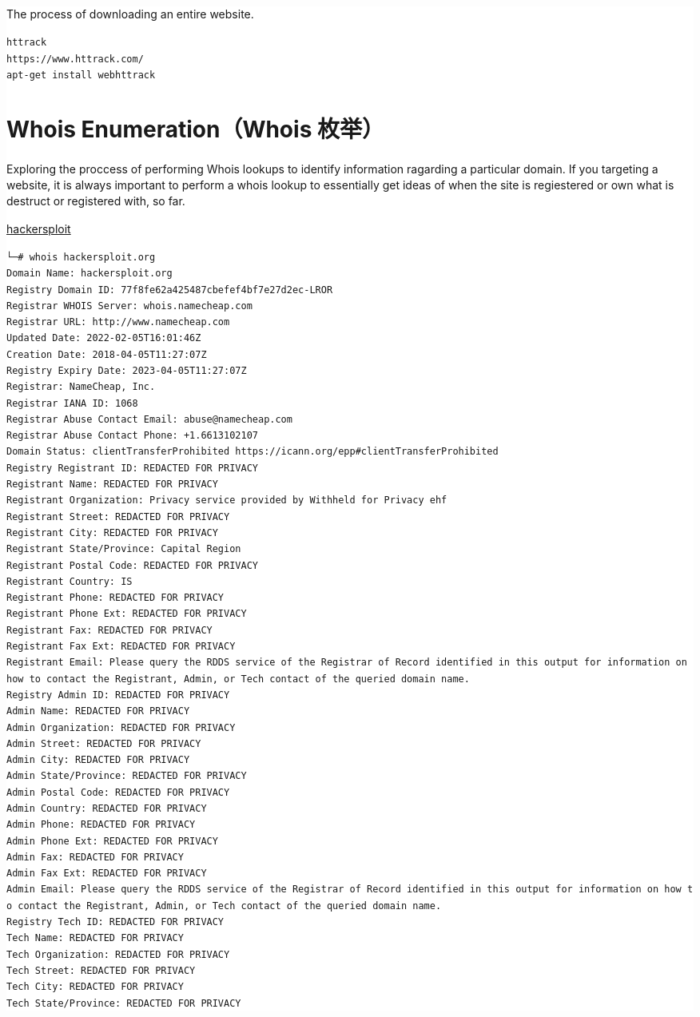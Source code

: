 The process of downloading an entire website.

```
httrack
https://www.httrack.com/
apt-get install webhttrack
```

# Whois Enumeration（Whois 枚举）

Exploring the proccess of performing Whois lookups to identify information ragarding a particular domain. If you targeting a website, it is always important to perform a whois lookup to essentially get ideas of when the site is regiestered or own what is destruct or registered with, so far.

[hackersploit](https://hackersploit.org/)

```
└─# whois hackersploit.org
Domain Name: hackersploit.org
Registry Domain ID: 77f8fe62a425487cbefef4bf7e27d2ec-LROR
Registrar WHOIS Server: whois.namecheap.com
Registrar URL: http://www.namecheap.com
Updated Date: 2022-02-05T16:01:46Z
Creation Date: 2018-04-05T11:27:07Z
Registry Expiry Date: 2023-04-05T11:27:07Z
Registrar: NameCheap, Inc.
Registrar IANA ID: 1068
Registrar Abuse Contact Email: abuse@namecheap.com
Registrar Abuse Contact Phone: +1.6613102107
Domain Status: clientTransferProhibited https://icann.org/epp#clientTransferProhibited
Registry Registrant ID: REDACTED FOR PRIVACY
Registrant Name: REDACTED FOR PRIVACY
Registrant Organization: Privacy service provided by Withheld for Privacy ehf
Registrant Street: REDACTED FOR PRIVACY
Registrant City: REDACTED FOR PRIVACY
Registrant State/Province: Capital Region
Registrant Postal Code: REDACTED FOR PRIVACY
Registrant Country: IS
Registrant Phone: REDACTED FOR PRIVACY
Registrant Phone Ext: REDACTED FOR PRIVACY
Registrant Fax: REDACTED FOR PRIVACY
Registrant Fax Ext: REDACTED FOR PRIVACY
Registrant Email: Please query the RDDS service of the Registrar of Record identified in this output for information on how to contact the Registrant, Admin, or Tech contact of the queried domain name.
Registry Admin ID: REDACTED FOR PRIVACY
Admin Name: REDACTED FOR PRIVACY
Admin Organization: REDACTED FOR PRIVACY
Admin Street: REDACTED FOR PRIVACY
Admin City: REDACTED FOR PRIVACY
Admin State/Province: REDACTED FOR PRIVACY
Admin Postal Code: REDACTED FOR PRIVACY
Admin Country: REDACTED FOR PRIVACY
Admin Phone: REDACTED FOR PRIVACY
Admin Phone Ext: REDACTED FOR PRIVACY
Admin Fax: REDACTED FOR PRIVACY
Admin Fax Ext: REDACTED FOR PRIVACY
Admin Email: Please query the RDDS service of the Registrar of Record identified in this output for information on how to contact the Registrant, Admin, or Tech contact of the queried domain name.
Registry Tech ID: REDACTED FOR PRIVACY
Tech Name: REDACTED FOR PRIVACY
Tech Organization: REDACTED FOR PRIVACY
Tech Street: REDACTED FOR PRIVACY
Tech City: REDACTED FOR PRIVACY
Tech State/Province: REDACTED FOR PRIVACY
```